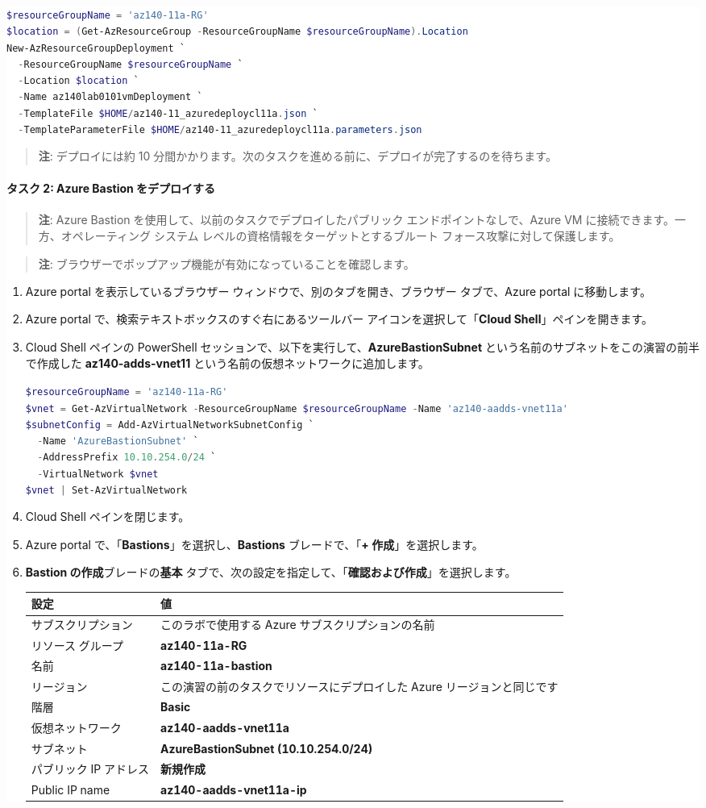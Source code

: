    ```powershell
   $resourceGroupName = 'az140-11a-RG'
   $location = (Get-AzResourceGroup -ResourceGroupName $resourceGroupName).Location
   New-AzResourceGroupDeployment `
     -ResourceGroupName $resourceGroupName `
     -Location $location `
     -Name az140lab0101vmDeployment `
     -TemplateFile $HOME/az140-11_azuredeploycl11a.json `
     -TemplateParameterFile $HOME/az140-11_azuredeploycl11a.parameters.json
   ```

   > **注**: デプロイには約 10 分間かかります。次のタスクを進める前に、デプロイが完了するのを待ちます。 


#### タスク 2: Azure Bastion をデプロイする 

> **注**: Azure Bastion を使用して、以前のタスクでデプロイしたパブリック エンドポイントなしで、Azure VM に接続できます。一方、オペレーティング システム レベルの資格情報をターゲットとするブルート フォース攻撃に対して保護します。

> **注**: ブラウザーでポップアップ機能が有効になっていることを確認します。

1. Azure portal を表示しているブラウザー ウィンドウで、別のタブを開き、ブラウザー タブで、Azure portal に移動します。
1. Azure portal で、検索テキストボックスのすぐ右にあるツールバー アイコンを選択して「**Cloud Shell**」ペインを開きます。
1. Cloud Shell ペインの PowerShell セッションで、以下を実行して、**AzureBastionSubnet** という名前のサブネットをこの演習の前半で作成した **az140-adds-vnet11** という名前の仮想ネットワークに追加します。

   ```powershell
   $resourceGroupName = 'az140-11a-RG'
   $vnet = Get-AzVirtualNetwork -ResourceGroupName $resourceGroupName -Name 'az140-aadds-vnet11a'
   $subnetConfig = Add-AzVirtualNetworkSubnetConfig `
     -Name 'AzureBastionSubnet' `
     -AddressPrefix 10.10.254.0/24 `
     -VirtualNetwork $vnet
   $vnet | Set-AzVirtualNetwork
   ```

1. Cloud Shell ペインを閉じます。
1. Azure portal で、「**Bastions**」を選択し、**Bastions** ブレードで、「**+ 作成**」を選択します。
1. **Bastion の作成**ブレードの**基本** タブで、次の設定を指定して、「**確認および作成**」を選択します。

   |設定|値|
   |---|---|
   |サブスクリプション|このラボで使用する Azure サブスクリプションの名前|
   |リソース グループ|**az140-11a-RG**|
   |名前|**az140-11a-bastion**|
   |リージョン|この演習の前のタスクでリソースにデプロイした Azure リージョンと同じです|
   |階層|**Basic**|
   |仮想ネットワーク|**az140-aadds-vnet11a**|
   |サブネット|**AzureBastionSubnet (10.10.254.0/24)**|
   |パブリック IP アドレス|**新規作成**|
   |Public IP name|**az140-aadds-vnet11a-ip**|
